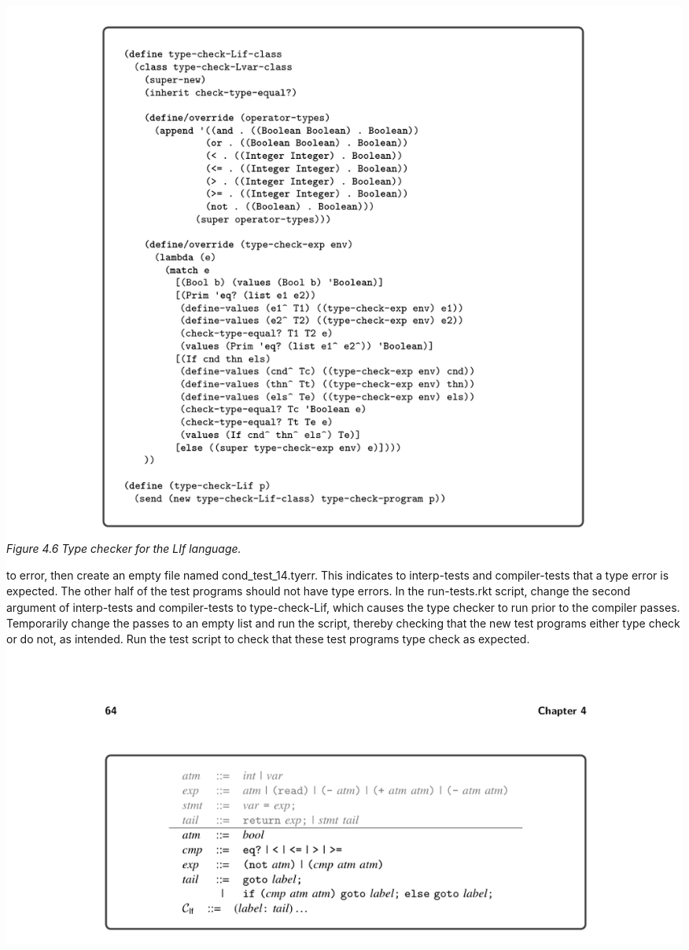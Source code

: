 ![Figure 4.6 Type checker...](images/page_77_vector_457.png)
*Figure 4.6 Type checker for the LIf language.*

to error, then create an empty file named cond_test_14.tyerr. This indicates to interp-tests and compiler-tests that a type error is expected. The other half of the test programs should not have type errors. In the run-tests.rkt script, change the second argument of interp-tests and compiler-tests to type-check-Lif, which causes the type checker to run prior to the compiler passes. Temporarily change the passes to an empty list and run the script, thereby checking that the new test programs either type check or do not, as intended. Run the test script to check that these test programs type check as expected.

![Figure 4.7 The concrete...](images/page_78_vector_214.png)